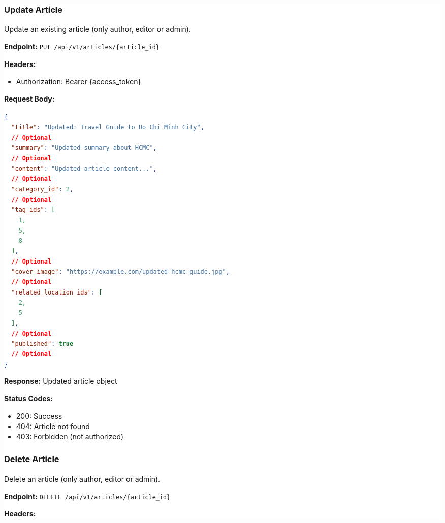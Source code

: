 ### Update Article

Update an existing article (only author, editor or admin).

**Endpoint:** `PUT /api/v1/articles/{article_id}`

**Headers:**

- Authorization: Bearer {access_token}

**Request Body:**

```json
{
  "title": "Updated: Travel Guide to Ho Chi Minh City",
  // Optional
  "summary": "Updated summary about HCMC",
  // Optional
  "content": "Updated article content...",
  // Optional
  "category_id": 2,
  // Optional
  "tag_ids": [
    1,
    5,
    8
  ],
  // Optional
  "cover_image": "https://example.com/updated-hcmc-guide.jpg",
  // Optional
  "related_location_ids": [
    2,
    5
  ],
  // Optional
  "published": true
  // Optional
}
```

**Response:** Updated article object

**Status Codes:**

- 200: Success
- 404: Article not found
- 403: Forbidden (not authorized)

### Delete Article

Delete an article (only author, editor or admin).

**Endpoint:** `DELETE /api/v1/articles/{article_id}`

**Headers:**
